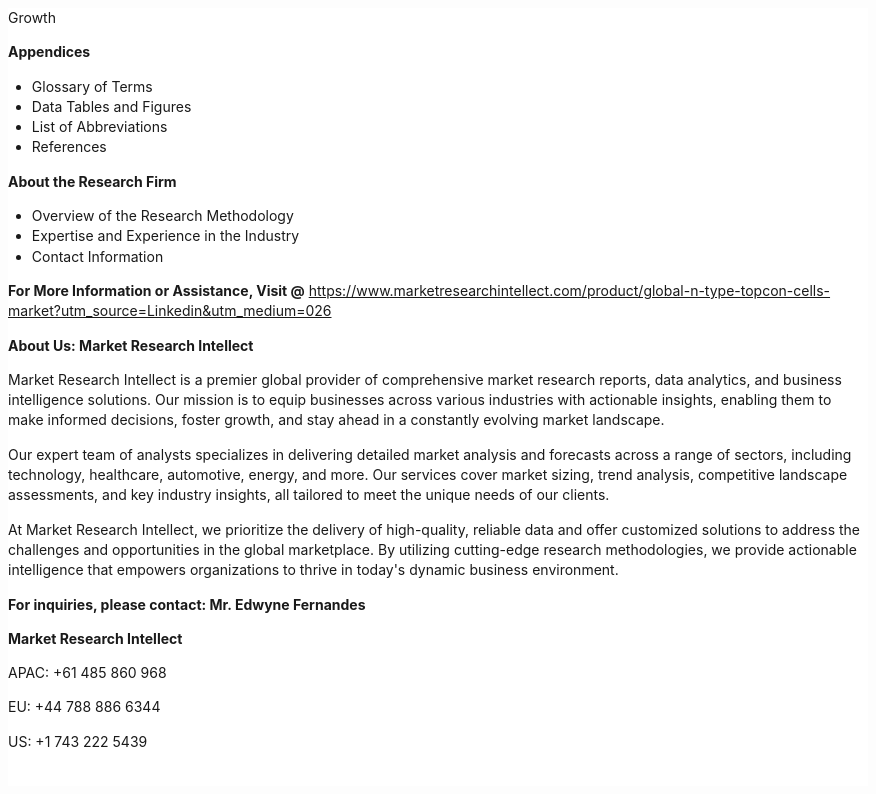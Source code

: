Growth</li></ul><p><strong>Appendices</strong></p><ul><li>Glossary of Terms</li><li>Data Tables and Figures</li><li>List of Abbreviations</li><li>References</li></ul><p><strong>About the Research Firm</strong></p><ul><li>Overview of the Research Methodology</li><li>Expertise and Experience in the Industry</li><li>Contact Information</li></ul></div><div class="article-main__content" data-test-id="publishing-text-block"><p><span class="font-[700]"><strong>For More Information or Assistance, Visit @</strong>&nbsp;<a href="https://www.marketresearchintellect.com/product/global-n-type-topcon-cells-market?utm_source=Linkedin&utm_medium=026">https://www.marketresearchintellect.com/product/global-n-type-topcon-cells-market?utm_source=Linkedin&utm_medium=026</a></span></p><p><strong>About Us: Market Research Intellect</strong></p><p>Market Research Intellect is a premier global provider of comprehensive market research reports, data analytics, and business intelligence solutions. Our mission is to equip businesses across various industries with actionable insights, enabling them to make informed decisions, foster growth, and stay ahead in a constantly evolving market landscape.</p><p>Our expert team of analysts specializes in delivering detailed market analysis and forecasts across a range of sectors, including technology, healthcare, automotive, energy, and more. Our services cover market sizing, trend analysis, competitive landscape assessments, and key industry insights, all tailored to meet the unique needs of our clients.</p><p>At Market Research Intellect, we prioritize the delivery of high-quality, reliable data and offer customized solutions to address the challenges and opportunities in the global marketplace. By utilizing cutting-edge research methodologies, we provide actionable intelligence that empowers organizations to thrive in today's dynamic business environment.</p><p><strong>For inquiries, please contact: Mr. Edwyne Fernandes</strong></p><p><strong>Market Research Intellect</strong></p><p>APAC: +61 485 860 968</p><p>EU: +44 788 886 6344</p><p>US: +1 743 222 5439</p></div><div class="article-main__content" data-test-id="publishing-text-block">&nbsp;</div>
